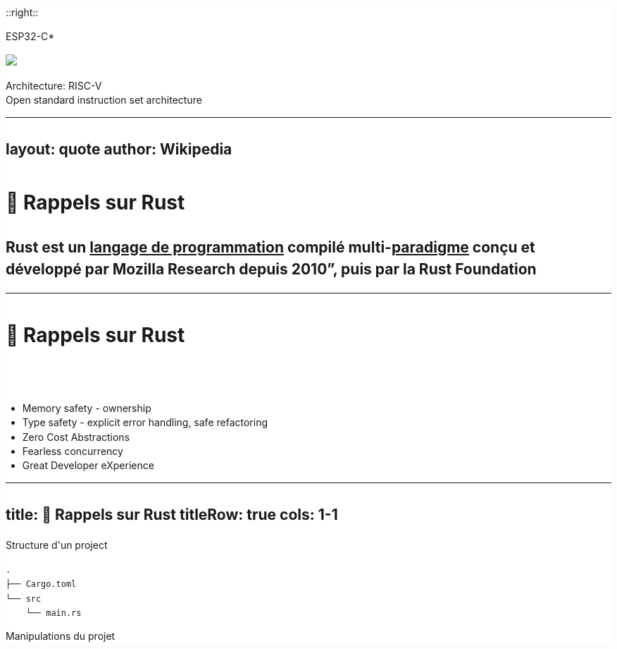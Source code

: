 ::right::

ESP32-C\*
<br />

<img src="/esp32-c3.jpeg" class="h-60" />

Architecture: RISC-V
<br />
Open standard instruction set architecture



---
layout: quote
author: Wikipedia
---

# 🦀 Rappels sur Rust

## **Rust** est un [langage de programmation](https://fr.wikipedia.org/wiki/Langage_de_programmation) compilé multi-[paradigme](https://fr.wikipedia.org/wiki/Paradigme_(programmation)) conçu et développé par Mozilla Research depuis 2010”, puis par la Rust Foundation

---

# 🦀 Rappels sur Rust

<br />
<br />

 - Memory safety - ownership
 - Type safety - explicit error handling, safe refactoring
 - Zero Cost Abstractions
 - Fearless concurrency
 - Great Developer eXperience

---
title: 🦀 Rappels sur Rust
titleRow: true
cols: 1-1
---

<p>
Structure d'un project

```
.
├── Cargo.toml
└── src
    └── main.rs
```
</p>
<p v-click>
Manipulations du projet
